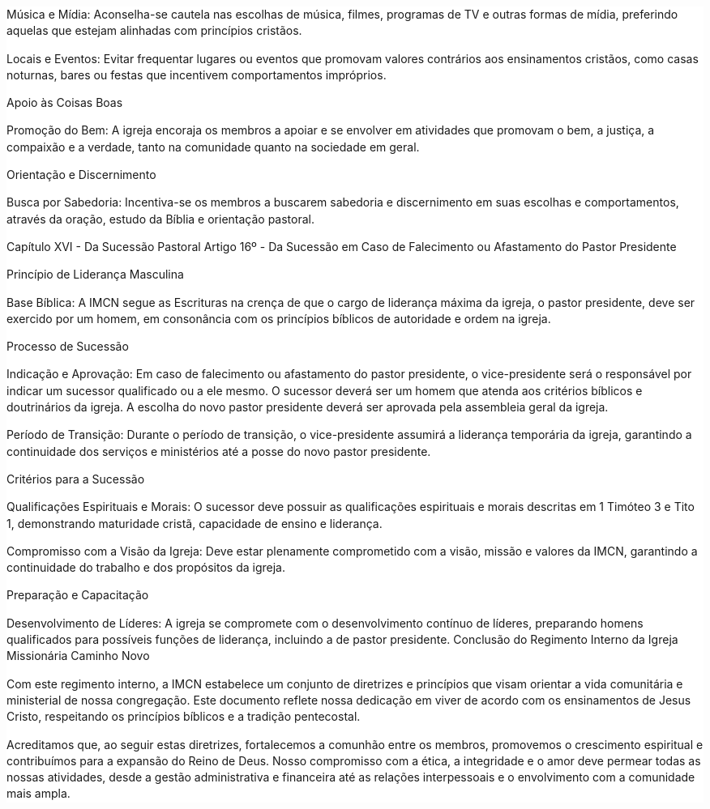 Música e Mídia: Aconselha-se cautela nas escolhas de música, filmes, programas de TV e outras formas de mídia, preferindo aquelas que estejam alinhadas com princípios cristãos.

Locais e Eventos: Evitar frequentar lugares ou eventos que promovam valores contrários aos ensinamentos cristãos, como casas noturnas, bares ou festas que incentivem comportamentos impróprios.

Apoio às Coisas Boas

Promoção do Bem: A igreja encoraja os membros a apoiar e se envolver em atividades que promovam o bem, a justiça, a compaixão e a verdade, tanto na comunidade quanto na sociedade em geral.

Orientação e Discernimento

Busca por Sabedoria: Incentiva-se os membros a buscarem sabedoria e discernimento em suas escolhas e comportamentos, através da oração, estudo da Bíblia e orientação pastoral.

Capítulo XVI - Da Sucessão Pastoral
Artigo 16º - Da Sucessão em Caso de Falecimento ou Afastamento do Pastor Presidente

Princípio de Liderança Masculina

Base Bíblica: A IMCN segue as Escrituras na crença de que o cargo de liderança máxima da igreja, o pastor presidente, deve ser exercido por um homem, em consonância com os princípios bíblicos de autoridade e ordem na igreja.

Processo de Sucessão

Indicação e Aprovação: Em caso de falecimento ou afastamento do pastor presidente, o vice-presidente será o responsável por indicar um sucessor qualificado ou a ele mesmo. O sucessor deverá ser um homem que atenda aos critérios bíblicos e doutrinários da igreja. A escolha do novo pastor presidente deverá ser aprovada pela assembleia geral da igreja.

Período de Transição: Durante o período de transição, o vice-presidente assumirá a liderança temporária da igreja, garantindo a continuidade dos serviços e ministérios até a posse do novo pastor presidente.

Critérios para a Sucessão

Qualificações Espirituais e Morais: O sucessor deve possuir as qualificações espirituais e morais descritas em 1 Timóteo 3 e Tito 1, demonstrando maturidade cristã, capacidade de ensino e liderança.

Compromisso com a Visão da Igreja: Deve estar plenamente comprometido com a visão, missão e valores da IMCN, garantindo a continuidade do trabalho e dos propósitos da igreja.

Preparação e Capacitação

Desenvolvimento de Líderes: A igreja se compromete com o desenvolvimento contínuo de líderes, preparando homens qualificados para possíveis funções de liderança, incluindo a de pastor presidente.
Conclusão do Regimento Interno da Igreja Missionária Caminho Novo

Com este regimento interno, a IMCN estabelece um conjunto de diretrizes e princípios que visam orientar a vida comunitária e ministerial de nossa congregação. Este documento reflete nossa dedicação em viver de acordo com os ensinamentos de Jesus Cristo, respeitando os princípios bíblicos e a tradição pentecostal.

Acreditamos que, ao seguir estas diretrizes, fortalecemos a comunhão entre os membros, promovemos o crescimento espiritual e contribuímos para a expansão do Reino de Deus. Nosso compromisso com a ética, a integridade e o amor deve permear todas as nossas atividades, desde a gestão administrativa e financeira até as relações interpessoais e o envolvimento com a comunidade mais ampla.
